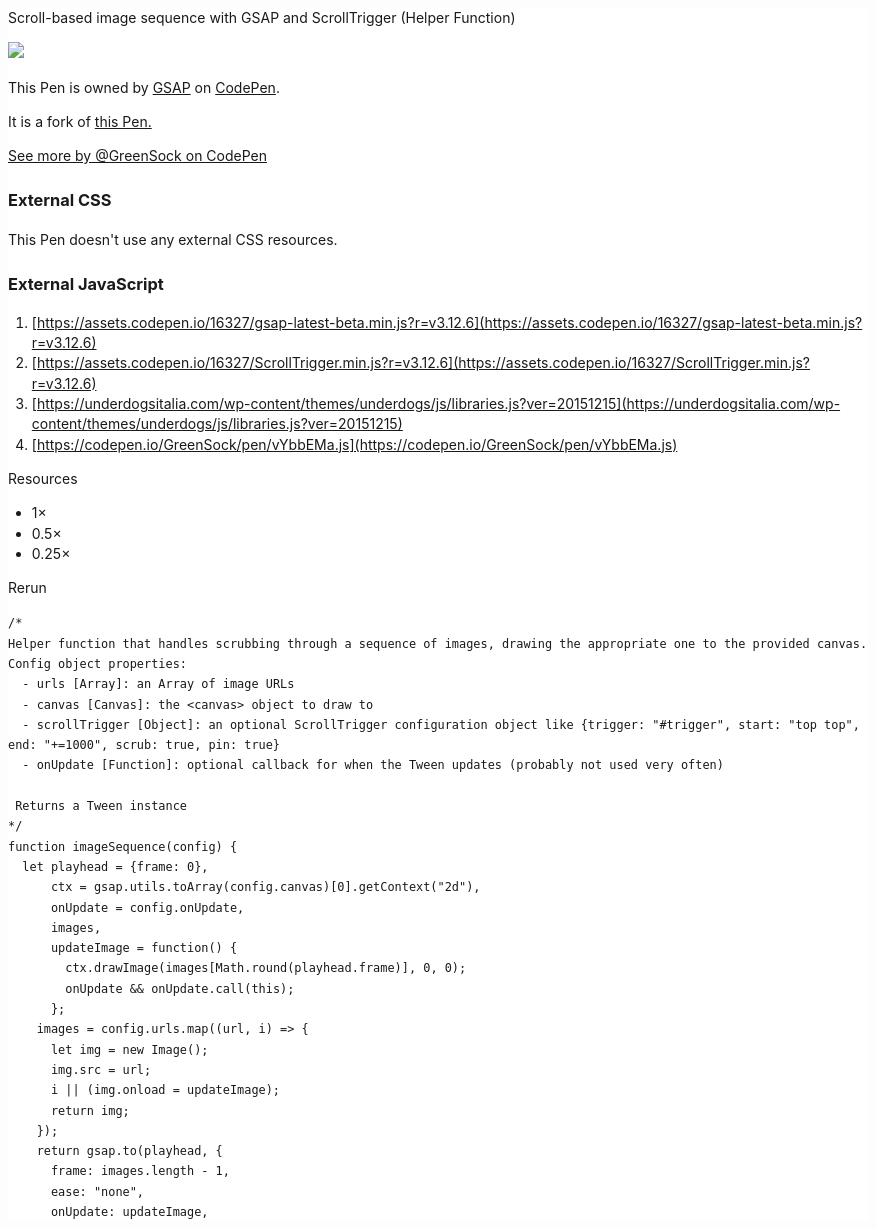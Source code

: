 Scroll-based image sequence with GSAP and ScrollTrigger (Helper Function)

[![](https://assets.codepen.io/16327/internal/avatars/users/default.png?fit=crop&format=auto&height=256&version=1697554632&width=256)](https://codepen.io/GreenSock)

This Pen is owned by [GSAP](https://codepen.io/GreenSock) on [CodePen](https://codepen.io/).

It is a fork of [this Pen.](https://codepen.io/alessio-paoletti/fullpage/BaMoWKo?default-tab=result&theme-id=41164&view=)

[See more by @GreenSock on CodePen](https://codepen.io/GreenSock)

### External CSS

This Pen doesn't use any external CSS resources.


### External JavaScript

1. [https://assets.codepen.io/16327/gsap-latest-beta.min.js?r=v3.12.6](https://assets.codepen.io/16327/gsap-latest-beta.min.js?r=v3.12.6)
2. [https://assets.codepen.io/16327/ScrollTrigger.min.js?r=v3.12.6](https://assets.codepen.io/16327/ScrollTrigger.min.js?r=v3.12.6)
3. [https://underdogsitalia.com/wp-content/themes/underdogs/js/libraries.js?ver=20151215](https://underdogsitalia.com/wp-content/themes/underdogs/js/libraries.js?ver=20151215)
4. [https://codepen.io/GreenSock/pen/vYbbEMa.js](https://codepen.io/GreenSock/pen/vYbbEMa.js)

Resources


- 1×
- 0.5×
- 0.25×

Rerun

```codeBlockLines_p187
/*
Helper function that handles scrubbing through a sequence of images, drawing the appropriate one to the provided canvas.
Config object properties:
  - urls [Array]: an Array of image URLs
  - canvas [Canvas]: the <canvas> object to draw to
  - scrollTrigger [Object]: an optional ScrollTrigger configuration object like {trigger: "#trigger", start: "top top", end: "+=1000", scrub: true, pin: true}
  - onUpdate [Function]: optional callback for when the Tween updates (probably not used very often)

 Returns a Tween instance
*/
function imageSequence(config) {
  let playhead = {frame: 0},
      ctx = gsap.utils.toArray(config.canvas)[0].getContext("2d"),
      onUpdate = config.onUpdate,
      images,
      updateImage = function() {
        ctx.drawImage(images[Math.round(playhead.frame)], 0, 0);
        onUpdate && onUpdate.call(this);
      };
    images = config.urls.map((url, i) => {
      let img = new Image();
      img.src = url;
      i || (img.onload = updateImage);
      return img;
    });
    return gsap.to(playhead, {
      frame: images.length - 1,
      ease: "none",
      onUpdate: updateImage,
```